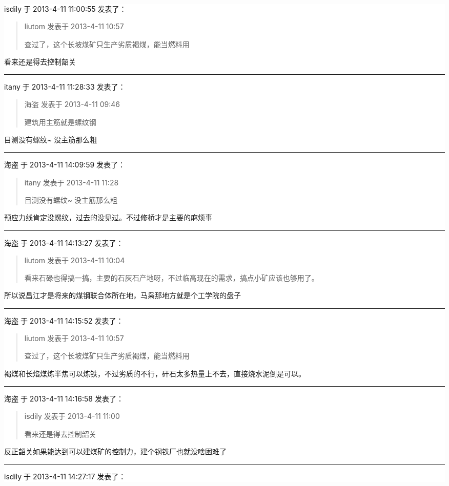 isdily 于 2013-4-11 11:00:55 发表了：

> liutom 发表于 2013-4-11 10:57
>
> 查过了，这个长坡煤矿只生产劣质褐煤，能当燃料用

看来还是得去控制韶关

---

itany 于 2013-4-11 11:28:33 发表了：

> 海盗 发表于 2013-4-11 09:46
>
> 建筑用主筋就是螺纹钢

目测没有螺纹~ 没主筋那么粗

---

海盗 于 2013-4-11 14:09:59 发表了：

> itany 发表于 2013-4-11 11:28
>
> 目测没有螺纹~ 没主筋那么粗

预应力线肯定没螺纹，过去的没见过。不过修桥才是主要的麻烦事

---

海盗 于 2013-4-11 14:13:27 发表了：

> liutom 发表于 2013-4-11 10:04
>
> 看来石碌也得搞一搞，主要的石灰石产地呀，不过临高现在的需求，搞点小矿应该也够用了。

所以说昌江才是将来的煤钢联合体所在地，马枭那地方就是个工学院的盘子

---

海盗 于 2013-4-11 14:15:52 发表了：

> liutom 发表于 2013-4-11 10:57
>
> 查过了，这个长坡煤矿只生产劣质褐煤，能当燃料用

褐煤和长焰煤炼半焦可以炼铁，不过劣质的不行，矸石太多热量上不去，直接烧水泥倒是可以。

---

海盗 于 2013-4-11 14:16:58 发表了：

> isdily 发表于 2013-4-11 11:00
>
> 看来还是得去控制韶关

反正韶关如果能达到可以建煤矿的控制力，建个钢铁厂也就没啥困难了

---

isdily 于 2013-4-11 14:27:17 发表了：

